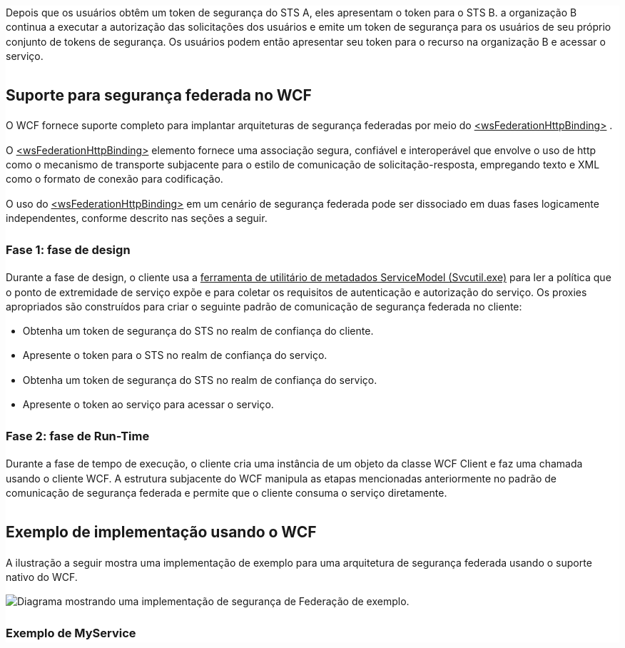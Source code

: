  Depois que os usuários obtêm um token de segurança do STS A, eles apresentam o token para o STS B. a organização B continua a executar a autorização das solicitações dos usuários e emite um token de segurança para os usuários de seu próprio conjunto de tokens de segurança. Os usuários podem então apresentar seu token para o recurso na organização B e acessar o serviço.  
  
## <a name="support-for-federated-security-in-wcf"></a>Suporte para segurança federada no WCF  

 O WCF fornece suporte completo para implantar arquiteturas de segurança federadas por meio do [\<wsFederationHttpBinding>](../../configure-apps/file-schema/wcf/wsfederationhttpbinding.md) .  
  
 O [\<wsFederationHttpBinding>](../../configure-apps/file-schema/wcf/wsfederationhttpbinding.md) elemento fornece uma associação segura, confiável e interoperável que envolve o uso de http como o mecanismo de transporte subjacente para o estilo de comunicação de solicitação-resposta, empregando texto e XML como o formato de conexão para codificação.  
  
 O uso do [\<wsFederationHttpBinding>](../../configure-apps/file-schema/wcf/wsfederationhttpbinding.md) em um cenário de segurança federada pode ser dissociado em duas fases logicamente independentes, conforme descrito nas seções a seguir.  
  
### <a name="phase-1-design-phase"></a>Fase 1: fase de design  

 Durante a fase de design, o cliente usa a [ferramenta de utilitário de metadados ServiceModel (Svcutil.exe)](../servicemodel-metadata-utility-tool-svcutil-exe.md) para ler a política que o ponto de extremidade de serviço expõe e para coletar os requisitos de autenticação e autorização do serviço. Os proxies apropriados são construídos para criar o seguinte padrão de comunicação de segurança federada no cliente:  
  
- Obtenha um token de segurança do STS no realm de confiança do cliente.  
  
- Apresente o token para o STS no realm de confiança do serviço.  
  
- Obtenha um token de segurança do STS no realm de confiança do serviço.  
  
- Apresente o token ao serviço para acessar o serviço.  
  
### <a name="phase-2-run-time-phase"></a>Fase 2: fase de Run-Time  

 Durante a fase de tempo de execução, o cliente cria uma instância de um objeto da classe WCF Client e faz uma chamada usando o cliente WCF. A estrutura subjacente do WCF manipula as etapas mencionadas anteriormente no padrão de comunicação de segurança federada e permite que o cliente consuma o serviço diretamente.  
  
## <a name="sample-implementation-using-wcf"></a>Exemplo de implementação usando o WCF  

 A ilustração a seguir mostra uma implementação de exemplo para uma arquitetura de segurança federada usando o suporte nativo do WCF.  
  
 ![Diagrama mostrando uma implementação de segurança de Federação de exemplo.](./media/federation/federated-security-implementation.gif)  
  
### <a name="example-myservice"></a>Exemplo de MyService  
